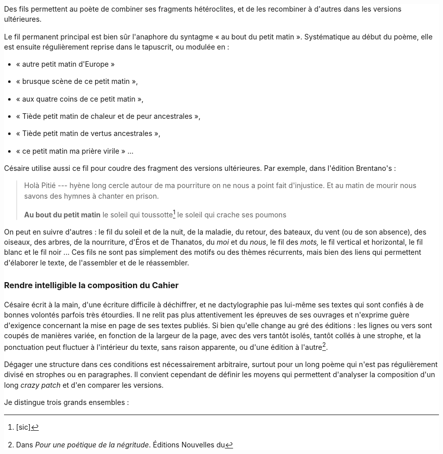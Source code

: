 Des fils permettent au poète de combiner ses fragments hétéroclites, et
de les recombiner à d'autres dans les versions ultérieures.

Le fil permanent principal est bien sûr l'anaphore du syntagme « au bout
du petit matin ». Systématique au début du poème, elle est ensuite
régulièrement reprise dans le tapuscrit, ou modulée en :

-   « autre petit matin d'Europe »

-   « brusque scène de ce petit matin »,

-   « aux quatre coins de ce petit matin »,

-   « Tiède petit matin de chaleur et de peur ancestrales »,

-   « Tiède petit matin de vertus ancestrales »,

-   « ce petit matin ma prière virile » ...

Césaire utilise aussi ce fil pour coudre des fragment des versions
ultérieures. Par exemple, dans l'édition Brentano's :

> Holà Pitié --- hyène long cercle autour de ma pourriture on ne nous a
> point fait d'injustice. Et au matin de mourir nous savons des hymnes à
> chanter en prison.
>
> **Au bout du petit matin** le soleil qui toussotte[^8] le soleil qui
> crache ses poumons

On peut en suivre d'autres : le fil du soleil et de la nuit, de la
maladie, du retour, des bateaux, du vent (ou de son absence), des
oiseaux, des arbres, de la nourriture, d'Éros et de Thanatos, du *moi*
et du *nous*, le fil des *mots,* le fil vertical et horizontal, le fil
blanc et le fil noir ... Ces fils ne sont pas simplement des motifs ou
des thèmes récurrents, mais bien des liens qui permettent d'élaborer le
texte, de l'assembler et de le réassembler.

### Rendre intelligible la composition du Cahier 

Césaire écrit à la main, d'une écriture difficile à déchiffrer, et ne
dactylographie pas lui-même ses textes qui sont confiés à de bonnes
volontés parfois très étourdies. Il ne relit pas plus attentivement les
épreuves de ses ouvrages et n'exprime guère d'exigence concernant la
mise en page de ses textes publiés. Si bien qu'elle change au gré des
éditions : les lignes ou vers sont coupés de manières variée, en
fonction de la largeur de la page, avec des vers tantôt isolés, tantôt
collés à une strophe, et la ponctuation peut fluctuer à l'intérieur du
texte, sans raison apparente, ou d'une édition à l'autre[^9].

Dégager une structure dans ces conditions est nécessairement arbitraire,
surtout pour un long poème qui n'est pas régulièrement divisé en
strophes ou en paragraphes. Il convient cependant de définir les moyens
qui permettent d'analyser la composition d'un long *crazy patch* et d'en
comparer les versions.

Je distingue trois grands ensembles :


[^1]: Ngal, Georges. 1994. Aimé Césaire. *Un homme à la recherche d'une
[^2]: Senghor, Léopold Sédar. 1956. « Comme les lamantins vont boire à
[^3]: Senghor, Léopold Sédar. 1964. « Le problème culturel en A.O.F. »,
[^4]: Delafosse, Maurice. 1923. *L'Âme nègre*. Payot, p. 35.
[^5]: Édouard Corbière, *Le Négrier, aventures de mer*. Le Havre : H.
[^6]: Deleuze, Gilles et Félix Guattari. 1980. *Mille plateaux*.
[^7]: Faulkner, William. \[1929\] *Sartoris*. Traduction de l\'anglais
[^8]: \[sic\]
[^9]: Dans *Pour une poétique de la négritude*. Éditions Nouvelles du
[^10]: Voir mon article « **Les archives d'Aimé Césaire sur le site
[^11]: Lu par André Breton à la Troisième soirée Dada, au Théâtre de la
[^12]: Ronsin, Albert. « Yvan Goll et André Breton. La querelle
[^13]: Voir mon article « **Césaire at the Crossroads in Haiti:
[^14]: La correspondance entre Breton et Goll au sujet de ce projet
[^15]: Marcenac, Jean. 1982. *Je n\'ai pas perdu mon temps*. Temps
[^16]: Jean Marcenac, Pierre Yoyotte et Étienne Léro avaient tous trois
[^17]: Bordas, Pierre. 1997. *L\'édition est une aventure*. Éditions de
[^18]: Éditons du Seuil, février 1960.